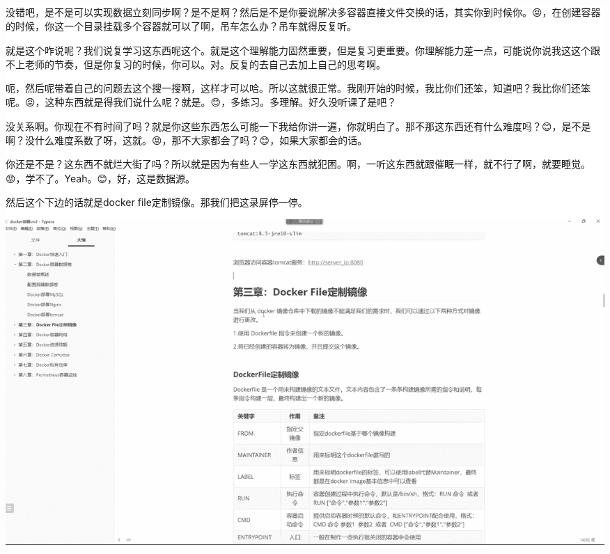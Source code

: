 没错吧，是不是可以实现数据立刻同步啊？是不是啊？然后是不是你要说解决多容器直接文件交换的话，其实你到时候你。😡，在创建容器的时候，你这一个目录挂载多个容器就可以了啊，吊车怎么办？吊车就得反复听。

就是这个咋说呢？我们说复学习这东西呢这个。就是这个理解能力固然重要，但是复习更重要。你理解能力差一点，可能说你说我这这个跟不上老师的节奏，但是你复习的时候，你可以。对。反复的去自己去加上自己的思考啊。

呃，然后呢带着自己的问题去这个搜一搜啊，这样才可以哈。所以这就很正常。我刚开始的时候，我比你们还笨，知道吧？我比你们还笨呢。😡，这种东西就是得我们说什么呢？就是。😊，多练习。多理解。好久没听课了是吧？

没关系啊。你现在不有时间了吗？就是你这些东西怎么可能一下我给你讲一遍，你就明白了。那不那这东西还有什么难度吗？😊，是不是啊？没什么难度系数了呀，这就。😡，那不大家都会了吗？😊，如果大家都会的话。

你还是不是？这东西不就烂大街了吗？所以就是因为有些人一学这东西就犯困。啊，一听这东西就跟催眠一样，就不行了啊，就要睡觉。😡，学不了。Yeah。😊，好，这是数据源。

然后这个下边的话就是docker file定制镜像。那我们把这录屏停一停。

![](img/b24f71a13c2172bea72d4abee5df4541_104.png)